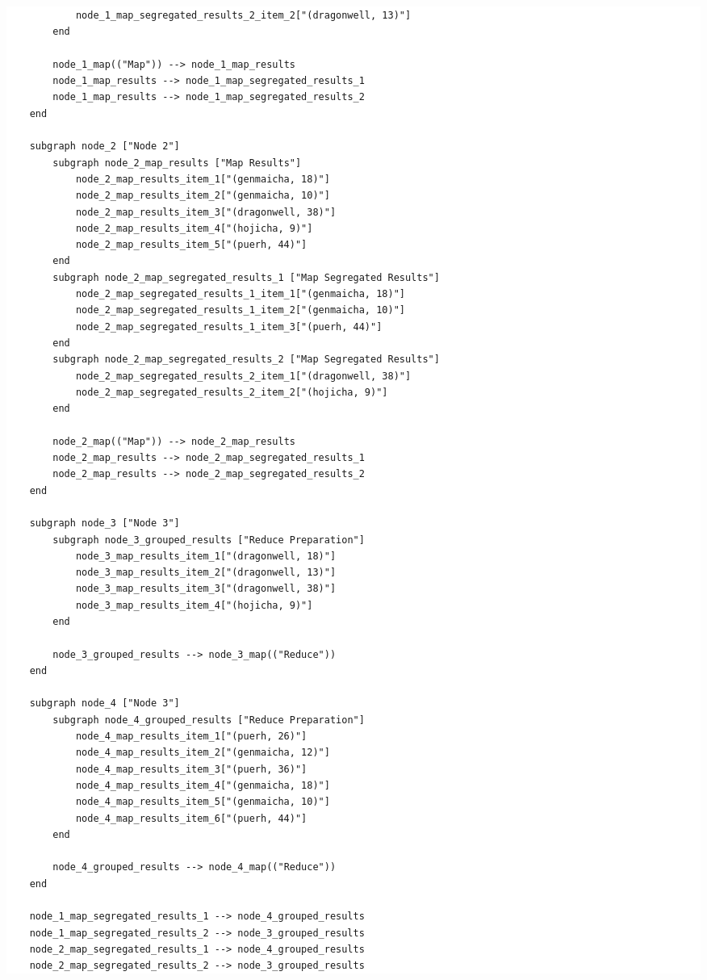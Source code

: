 ```mermaid
            node_1_map_segregated_results_2_item_2["(dragonwell, 13)"]
        end

        node_1_map(("Map")) --> node_1_map_results
        node_1_map_results --> node_1_map_segregated_results_1
        node_1_map_results --> node_1_map_segregated_results_2
    end

    subgraph node_2 ["Node 2"]
        subgraph node_2_map_results ["Map Results"]
            node_2_map_results_item_1["(genmaicha, 18)"]
            node_2_map_results_item_2["(genmaicha, 10)"]
            node_2_map_results_item_3["(dragonwell, 38)"]
            node_2_map_results_item_4["(hojicha, 9)"]
            node_2_map_results_item_5["(puerh, 44)"]
        end
        subgraph node_2_map_segregated_results_1 ["Map Segregated Results"]
            node_2_map_segregated_results_1_item_1["(genmaicha, 18)"]
            node_2_map_segregated_results_1_item_2["(genmaicha, 10)"]
            node_2_map_segregated_results_1_item_3["(puerh, 44)"]
        end
        subgraph node_2_map_segregated_results_2 ["Map Segregated Results"]
            node_2_map_segregated_results_2_item_1["(dragonwell, 38)"]
            node_2_map_segregated_results_2_item_2["(hojicha, 9)"]
        end

        node_2_map(("Map")) --> node_2_map_results
        node_2_map_results --> node_2_map_segregated_results_1
        node_2_map_results --> node_2_map_segregated_results_2
    end

    subgraph node_3 ["Node 3"]
        subgraph node_3_grouped_results ["Reduce Preparation"]
            node_3_map_results_item_1["(dragonwell, 18)"]
            node_3_map_results_item_2["(dragonwell, 13)"]
            node_3_map_results_item_3["(dragonwell, 38)"]
            node_3_map_results_item_4["(hojicha, 9)"]
        end

        node_3_grouped_results --> node_3_map(("Reduce"))
    end

    subgraph node_4 ["Node 3"]
        subgraph node_4_grouped_results ["Reduce Preparation"]
            node_4_map_results_item_1["(puerh, 26)"]
            node_4_map_results_item_2["(genmaicha, 12)"]
            node_4_map_results_item_3["(puerh, 36)"]
            node_4_map_results_item_4["(genmaicha, 18)"]
            node_4_map_results_item_5["(genmaicha, 10)"]
            node_4_map_results_item_6["(puerh, 44)"]
        end

        node_4_grouped_results --> node_4_map(("Reduce"))
    end

    node_1_map_segregated_results_1 --> node_4_grouped_results
    node_1_map_segregated_results_2 --> node_3_grouped_results
    node_2_map_segregated_results_1 --> node_4_grouped_results
    node_2_map_segregated_results_2 --> node_3_grouped_results
```
